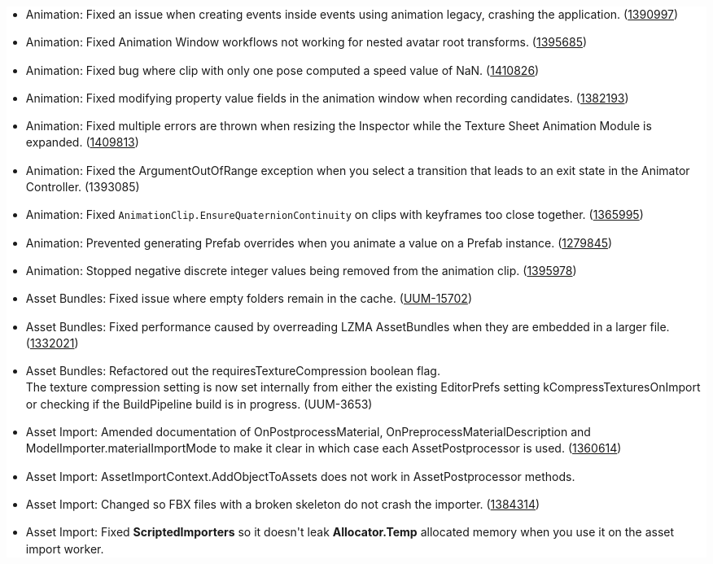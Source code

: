 *   Animation: Fixed an issue when creating events inside events using animation legacy, crashing the application. ([1390997](https://issuetracker.unity3d.com/issues/editor-crashes-when-an-animationevent-is-created-via-script-and-played-by-a-legacy-animation))
    
*   Animation: Fixed Animation Window workflows not working for nested avatar root transforms. ([1395685](https://issuetracker.unity3d.com/issues/animator-with-nested-avatar-root-show-missing-properties-in-the-animation-window))
    
*   Animation: Fixed bug where clip with only one pose computed a speed value of NaN. ([1410826](https://issuetracker.unity3d.com/issues/blend-tree-motions-threshold-values-are-nan-and-motions-background-is-transparent-when-compute-thresholds-is-set-to-speed))
    
*   Animation: Fixed modifying property value fields in the animation window when recording candidates. ([1382193](https://issuetracker.unity3d.com/issues/animation-window-value-dragging-gets-stuck-if-value-was-previosuly-changed-via-the-inspector))
    
*   Animation: Fixed multiple errors are thrown when resizing the Inspector while the Texture Sheet Animation Module is expanded. ([1409813](https://issuetracker.unity3d.com/issues/multiple-errors-are-thrown-when-resizing-the-inspector-while-the-texture-sheet-animation-module-is-expanded))
    
*   Animation: Fixed the ArgumentOutOfRange exception when you select a transition that leads to an exit state in the Animator Controller. (1393085)
    
*   Animation: Fixed `AnimationClip.EnsureQuaternionContinuity` on clips with keyframes too close together. ([1365995](https://issuetracker.unity3d.com/issues/assertion-failed-on-expression-dot-dot-dot-error-is-thrown-when-calling-ensurequaternioncontinuity-on-animationcurves))
    
*   Animation: Prevented generating Prefab overrides when you animate a value on a Prefab instance. ([1279845](https://issuetracker.unity3d.com/issues/animating-a-value-on-a-prefab-instance-generates-prefab-overrides))
    
*   Animation: Stopped negative discrete integer values being removed from the animation clip. ([1395978](https://issuetracker.unity3d.com/issues/negative-discrete-int-deletes-key))
    
*   Asset Bundles: Fixed issue where empty folders remain in the cache. ([UUM-15702](https://issuetracker.unity3d.com/issues/empty-folders-are-left-when-the-cache-is-cleaned))
    
*   Asset Bundles: Fixed performance caused by overreading LZMA AssetBundles when they are embedded in a larger file. ([1332021](https://issuetracker.unity3d.com/issues/android-loading-assetbundle-from-install-time-aab-is-about-2-times-slower-than-loading-from-streamingassets))
    
*   Asset Bundles: Refactored out the requiresTextureCompression boolean flag.  
    The texture compression setting is now set internally from either the existing EditorPrefs setting kCompressTexturesOnImport or checking if the BuildPipeline build is in progress. (UUM-3653)
    
*   Asset Import: Amended documentation of OnPostprocessMaterial, OnPreprocessMaterialDescription and ModelImporter.materialImportMode to make it clear in which case each AssetPostprocessor is used. ([1360614](https://issuetracker.unity3d.com/issues/fbx-onpostprocessmaterial-isnt-called-when-material-creation-mode-is-materialdescription))
    
*   Asset Import: AssetImportContext.AddObjectToAssets does not work in AssetPostprocessor methods.
    
*   Asset Import: Changed so FBX files with a broken skeleton do not crash the importer. ([1384314](https://issuetracker.unity3d.com/issues/crash-when-importing-an-fbx-asset))
    
*   Asset Import: Fixed **ScriptedImporters** so it doesn't leak **Allocator.Temp** allocated memory when you use it on the asset import worker.
    